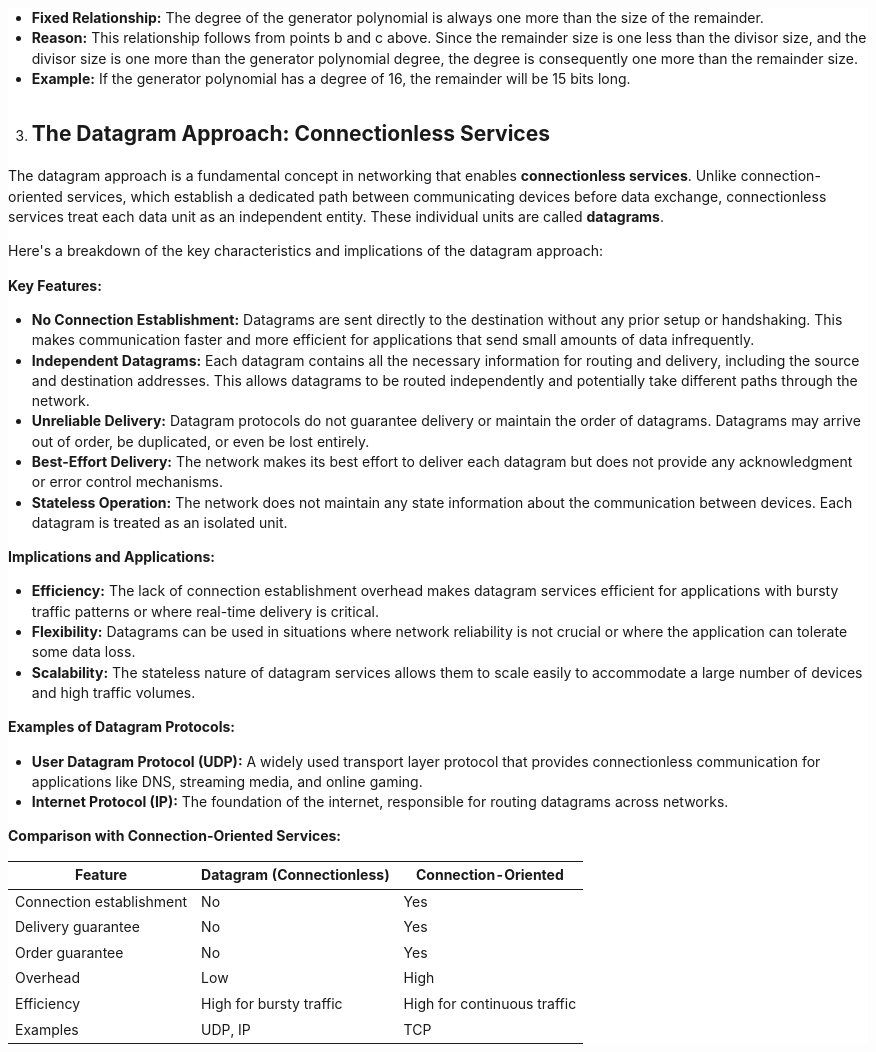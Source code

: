 *   **Fixed Relationship:** The degree of the generator polynomial is always one more than the size of the remainder.
*   **Reason:** This relationship follows from points b and c above. Since the remainder size is one less than the divisor size, and the divisor size is one more than the generator polynomial degree, the degree is consequently one more than the remainder size.
*   **Example:** If the generator polynomial has a degree of 16, the remainder will be 15 bits long. 


3. ## The Datagram Approach: Connectionless Services

The datagram approach is a fundamental concept in networking that enables **connectionless services**. Unlike connection-oriented services, which establish a dedicated path between communicating devices before data exchange, connectionless services treat each data unit as an independent entity. These individual units are called **datagrams**. 

Here's a breakdown of the key characteristics and implications of the datagram approach:

**Key Features:**

* **No Connection Establishment:** Datagrams are sent directly to the destination without any prior setup or handshaking. This makes communication faster and more efficient for applications that send small amounts of data infrequently.
* **Independent Datagrams:** Each datagram contains all the necessary information for routing and delivery, including the source and destination addresses. This allows datagrams to be routed independently and potentially take different paths through the network.
* **Unreliable Delivery:**  Datagram protocols do not guarantee delivery or maintain the order of datagrams. Datagrams may arrive out of order, be duplicated, or even be lost entirely. 
* **Best-Effort Delivery:** The network makes its best effort to deliver each datagram but does not provide any acknowledgment or error control mechanisms. 
* **Stateless Operation:** The network does not maintain any state information about the communication between devices. Each datagram is treated as an isolated unit.

**Implications and Applications:**

* **Efficiency:** The lack of connection establishment overhead makes datagram services efficient for applications with bursty traffic patterns or where real-time delivery is critical.
* **Flexibility:** Datagrams can be used in situations where network reliability is not crucial or where the application can tolerate some data loss.
* **Scalability:** The stateless nature of datagram services allows them to scale easily to accommodate a large number of devices and high traffic volumes.

**Examples of Datagram Protocols:**

* **User Datagram Protocol (UDP):** A widely used transport layer protocol that provides connectionless communication for applications like DNS, streaming media, and online gaming.
* **Internet Protocol (IP):** The foundation of the internet, responsible for routing datagrams across networks.

**Comparison with Connection-Oriented Services:**

| Feature | Datagram (Connectionless) | Connection-Oriented |
|---|---|---|
| Connection establishment | No | Yes |
| Delivery guarantee | No | Yes |
| Order guarantee | No | Yes |
| Overhead | Low | High |
| Efficiency | High for bursty traffic | High for continuous traffic |
| Examples | UDP, IP | TCP |

